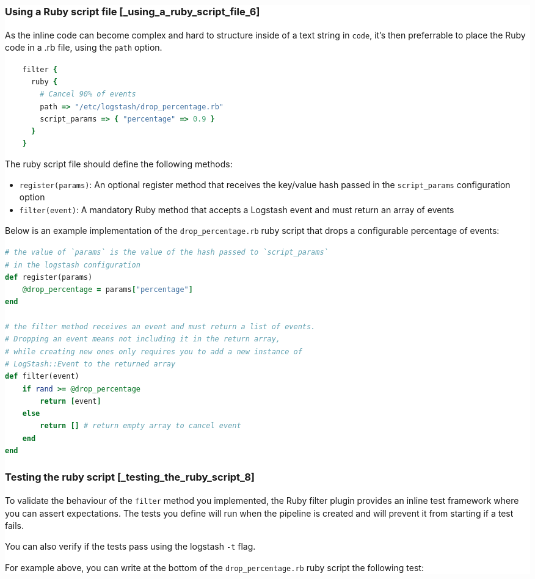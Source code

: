 
### Using a Ruby script file [_using_a_ruby_script_file_6]

As the inline code can become complex and hard to structure inside of a text string in `code`, it’s then preferrable to place the Ruby code in a .rb file, using the `path` option.

```ruby
    filter {
      ruby {
        # Cancel 90% of events
        path => "/etc/logstash/drop_percentage.rb"
        script_params => { "percentage" => 0.9 }
      }
    }
```

The ruby script file should define the following methods:

* `register(params)`: An optional register method that receives the key/value hash passed in the `script_params` configuration option
* `filter(event)`: A mandatory Ruby method that accepts a Logstash event and must return an array of events

Below is an example implementation of the `drop_percentage.rb` ruby script that drops a configurable percentage of events:

```ruby
# the value of `params` is the value of the hash passed to `script_params`
# in the logstash configuration
def register(params)
	@drop_percentage = params["percentage"]
end

# the filter method receives an event and must return a list of events.
# Dropping an event means not including it in the return array,
# while creating new ones only requires you to add a new instance of
# LogStash::Event to the returned array
def filter(event)
	if rand >= @drop_percentage
		return [event]
	else
		return [] # return empty array to cancel event
	end
end
```


### Testing the ruby script [_testing_the_ruby_script_8]

To validate the behaviour of the `filter` method you implemented, the Ruby filter plugin provides an inline test framework where you can assert expectations. The tests you define will run when the pipeline is created and will prevent it from starting if a test fails.

You can also verify if the tests pass using the logstash `-t` flag.

For example above, you can write at the bottom of the `drop_percentage.rb` ruby script the following test:
